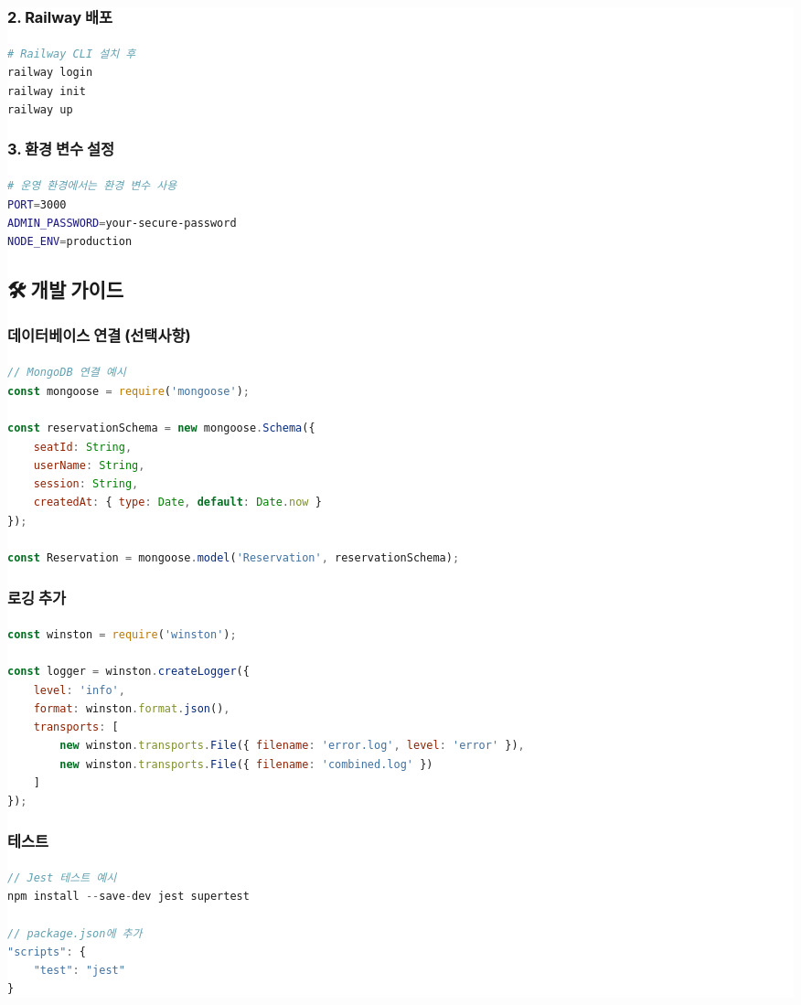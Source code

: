 ### 2. Railway 배포
```bash
# Railway CLI 설치 후
railway login
railway init
railway up
```

### 3. 환경 변수 설정
```bash
# 운영 환경에서는 환경 변수 사용
PORT=3000
ADMIN_PASSWORD=your-secure-password
NODE_ENV=production
```

## 🛠️ 개발 가이드

### 데이터베이스 연결 (선택사항)
```javascript
// MongoDB 연결 예시
const mongoose = require('mongoose');

const reservationSchema = new mongoose.Schema({
    seatId: String,
    userName: String,
    session: String,
    createdAt: { type: Date, default: Date.now }
});

const Reservation = mongoose.model('Reservation', reservationSchema);
```

### 로깅 추가
```javascript
const winston = require('winston');

const logger = winston.createLogger({
    level: 'info',
    format: winston.format.json(),
    transports: [
        new winston.transports.File({ filename: 'error.log', level: 'error' }),
        new winston.transports.File({ filename: 'combined.log' })
    ]
});
```

### 테스트
```javascript
// Jest 테스트 예시
npm install --save-dev jest supertest

// package.json에 추가
"scripts": {
    "test": "jest"
}
```
